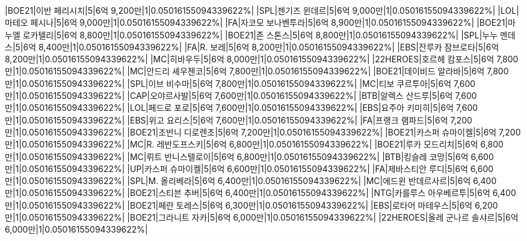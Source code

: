 |BOE21|이반 페리시치|5|6억 9,200만|1|0.05016155094339622%|
|SPL|젠기즈 윈데르|5|6억 9,000만|1|0.05016155094339622%|
|LOL|마테오 페시나|5|6억 9,000만|1|0.05016155094339622%|
|FA|자코모 보나벤투라|5|6억 8,900만|1|0.05016155094339622%|
|BOE21|마누엘 로카텔리|5|6억 8,800만|1|0.05016155094339622%|
|BOE21|존 스톤스|5|6억 8,800만|1|0.05016155094339622%|
|SPL|누누 멘데스|5|6억 8,400만|1|0.05016155094339622%|
|FA|R. 보레|5|6억 8,200만|1|0.05016155094339622%|
|EBS|잔루카 잠브로타|5|6억 8,200만|1|0.05016155094339622%|
|MC|히바우두|5|6억 8,000만|1|0.05016155094339622%|
|22HEROES|호르헤 캄포스|5|6억 7,800만|1|0.05016155094339622%|
|MC|안드리 셰우첸코|5|6억 7,800만|1|0.05016155094339622%|
|BOE21|데이비드 알라바|5|6억 7,800만|1|0.05016155094339622%|
|SPL|이브 비수마|5|6억 7,800만|1|0.05016155094339622%|
|MC|티보 쿠르투아|5|6억 7,600만|1|0.05016155094339622%|
|CAP|오야르사발|5|6억 7,600만|1|0.05016155094339622%|
|BTB|알렉스 산드루|5|6억 7,600만|1|0.05016155094339622%|
|LOL|페드로 포로|5|6억 7,600만|1|0.05016155094339622%|
|EBS|요주아 키미히|5|6억 7,600만|1|0.05016155094339622%|
|EBS|위고 요리스|5|6억 7,600만|1|0.05016155094339622%|
|FA|프랭크 램파드|5|6억 7,200만|1|0.05016155094339622%|
|BOE21|조반니 디로렌초|5|6억 7,200만|1|0.05016155094339622%|
|BOE21|카스퍼 슈마이켈|5|6억 7,200만|1|0.05016155094339622%|
|MC|R. 레반도프스키|5|6억 6,800만|1|0.05016155094339622%|
|BOE21|루카 모드리치|5|6억 6,800만|1|0.05016155094339622%|
|MC|뤼트 반니스텔로이|5|6억 6,800만|1|0.05016155094339622%|
|BTB|킹슬레 코망|5|6억 6,600만|1|0.05016155094339622%|
|UP|카스퍼 슈마이켈|5|6억 6,600만|1|0.05016155094339622%|
|FA|제바스티안 루디|5|6억 6,600만|1|0.05016155094339622%|
|SPL|M. 올리베라|5|6억 6,400만|1|0.05016155094339622%|
|MC|에드윈 반데르사르|5|6억 6,400만|1|0.05016155094339622%|
|BOE21|스티븐 추버|5|6억 6,400만|1|0.05016155094339622%|
|NTG|카를루스 아우베르투|5|6억 6,400만|1|0.05016155094339622%|
|BOE21|페란 토레스|5|6억 6,300만|1|0.05016155094339622%|
|EBS|로타어 마테우스|5|6억 6,200만|1|0.05016155094339622%|
|BOE21|그라니트 자카|5|6억 6,000만|1|0.05016155094339622%|
|22HEROES|올레 군나르 솔샤르|5|6억 6,000만|1|0.05016155094339622%|